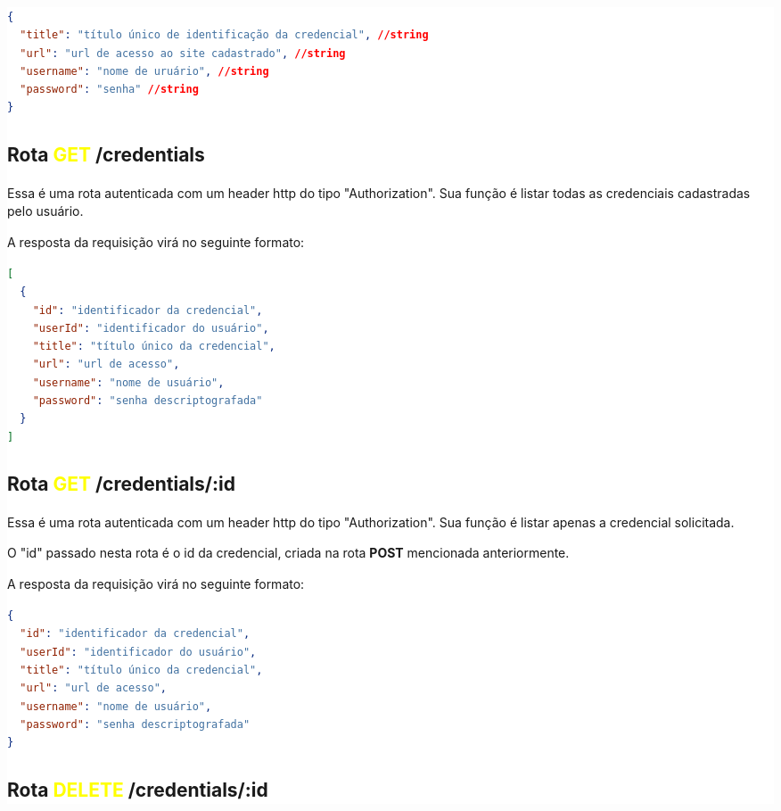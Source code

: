 ```json
{
  "title": "título único de identificação da credencial", //string
  "url": "url de acesso ao site cadastrado", //string
  "username": "nome de uruário", //string
  "password": "senha" //string
}
```

## Rota <span style="color:yellow"> **GET** </span>/credentials

Essa é uma rota autenticada com um header http do tipo "Authorization". Sua função é listar todas as credenciais cadastradas pelo usuário.

A resposta da requisição virá no seguinte formato:

```json
[
  {
    "id": "identificador da credencial",
    "userId": "identificador do usuário",
    "title": "título único da credencial",
    "url": "url de acesso",
    "username": "nome de usuário",
    "password": "senha descriptografada"
  }
]
```

## Rota <span style="color:yellow"> **GET** </span>/credentials/:id

Essa é uma rota autenticada com um header http do tipo "Authorization". Sua função é listar apenas a credencial solicitada.

O "id" passado nesta rota é o id da credencial, criada na rota **POST** mencionada anteriormente.

A resposta da requisição virá no seguinte formato:

```json
{
  "id": "identificador da credencial",
  "userId": "identificador do usuário",
  "title": "título único da credencial",
  "url": "url de acesso",
  "username": "nome de usuário",
  "password": "senha descriptografada"
}
```

## Rota <span style="color:yellow"> **DELETE** </span>/credentials/:id
